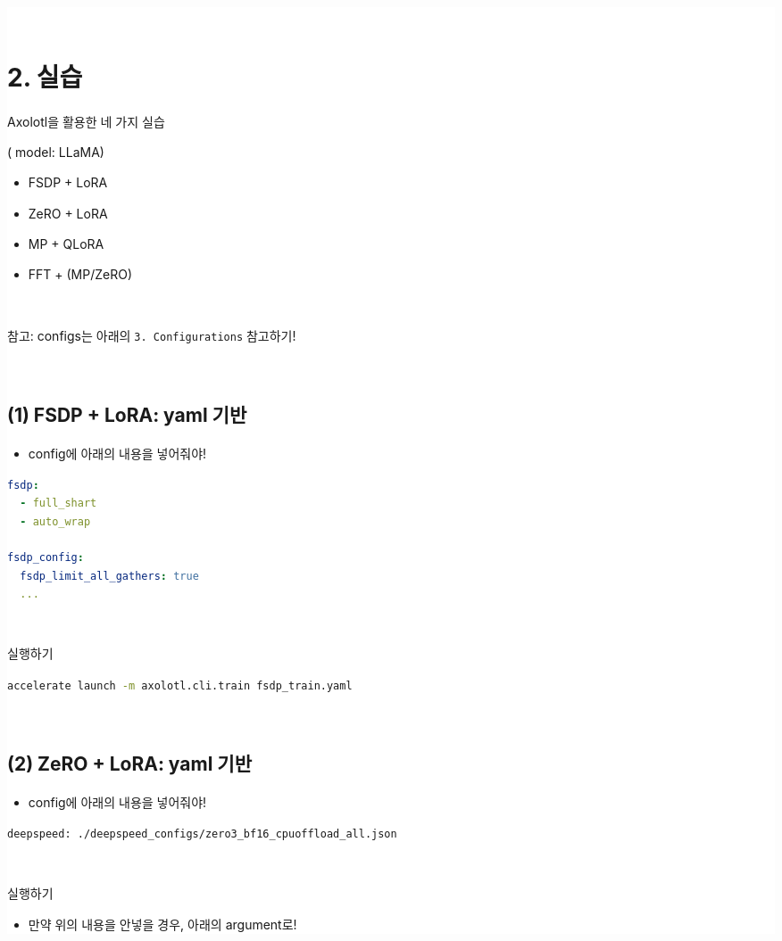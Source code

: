 <br>

# 2. 실습

Axolotl을 활용한 네 가지 실습

( model: LLaMA)

- FSDP + LoRA

- ZeRO + LoRA

- MP + QLoRA 

- FFT + (MP/ZeRO)

<br>

참고:  configs는 아래의 `3. Configurations` 참고하기!

<br>

## (1) FSDP + LoRA: yaml 기반

- config에 아래의 내용을 넣어줘야!

```yaml
fsdp:
  - full_shart
  - auto_wrap
  
fsdp_config:
  fsdp_limit_all_gathers: true
  ...
```

<br>

실행하기

```cmd
accelerate launch -m axolotl.cli.train fsdp_train.yaml
```

<br>

## (2) ZeRO + LoRA: yaml 기반

- config에 아래의 내용을 넣어줘야!

```
deepspeed: ./deepspeed_configs/zero3_bf16_cpuoffload_all.json
```

<br>

실행하기

- 만약 위의 내용을 안넣을 경우, 아래의 argument로!
